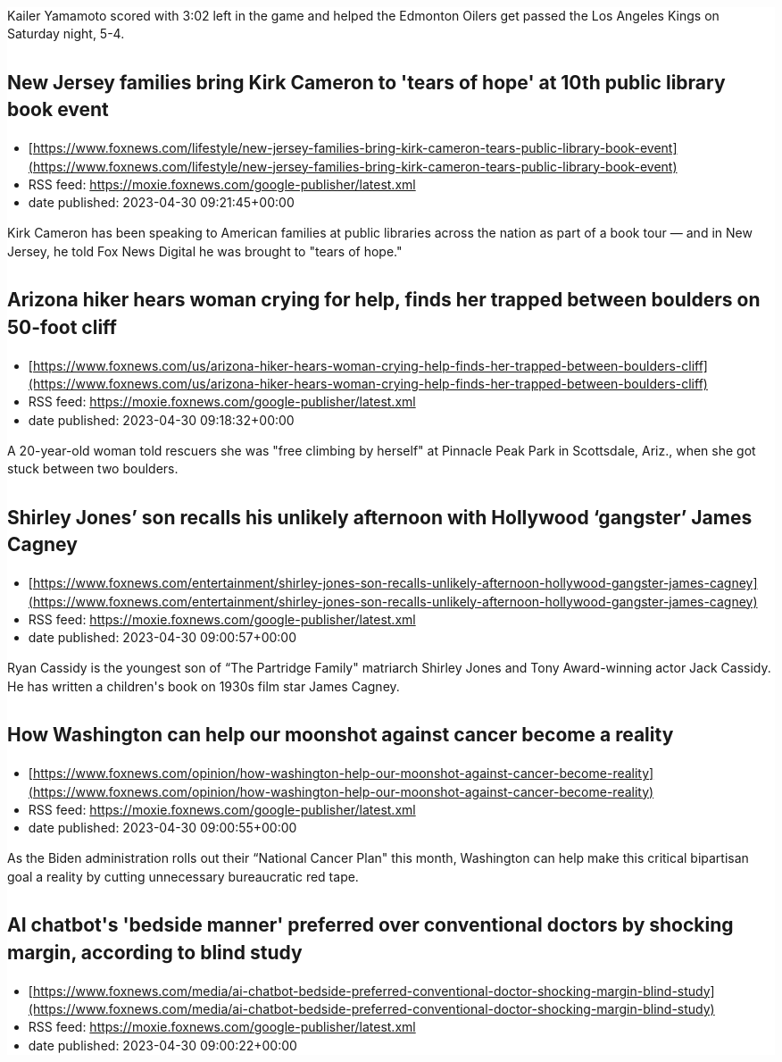 Kailer Yamamoto scored with 3:02 left in the game and helped the Edmonton Oilers get passed the Los Angeles Kings on Saturday night, 5-4.

## New Jersey families bring Kirk Cameron to 'tears of hope' at 10th public library book event
 - [https://www.foxnews.com/lifestyle/new-jersey-families-bring-kirk-cameron-tears-public-library-book-event](https://www.foxnews.com/lifestyle/new-jersey-families-bring-kirk-cameron-tears-public-library-book-event)
 - RSS feed: https://moxie.foxnews.com/google-publisher/latest.xml
 - date published: 2023-04-30 09:21:45+00:00

Kirk Cameron has been speaking to American families at public libraries across the nation as part of a book tour — and in New Jersey, he told Fox News Digital he was brought to &quot;tears of hope.&quot;

## Arizona hiker hears woman crying for help, finds her trapped between boulders on 50-foot cliff
 - [https://www.foxnews.com/us/arizona-hiker-hears-woman-crying-help-finds-her-trapped-between-boulders-cliff](https://www.foxnews.com/us/arizona-hiker-hears-woman-crying-help-finds-her-trapped-between-boulders-cliff)
 - RSS feed: https://moxie.foxnews.com/google-publisher/latest.xml
 - date published: 2023-04-30 09:18:32+00:00

A 20-year-old woman told rescuers she was &quot;free climbing by herself&quot; at Pinnacle Peak Park in Scottsdale, Ariz., when she got stuck between two boulders.

## Shirley Jones’ son recalls his unlikely afternoon with Hollywood ‘gangster’ James Cagney
 - [https://www.foxnews.com/entertainment/shirley-jones-son-recalls-unlikely-afternoon-hollywood-gangster-james-cagney](https://www.foxnews.com/entertainment/shirley-jones-son-recalls-unlikely-afternoon-hollywood-gangster-james-cagney)
 - RSS feed: https://moxie.foxnews.com/google-publisher/latest.xml
 - date published: 2023-04-30 09:00:57+00:00

Ryan Cassidy is the youngest son of “The Partridge Family&quot; matriarch Shirley Jones and Tony Award-winning actor Jack Cassidy. He has written a children&apos;s book on 1930s film star James Cagney.

## How Washington can help our moonshot against cancer become a reality
 - [https://www.foxnews.com/opinion/how-washington-help-our-moonshot-against-cancer-become-reality](https://www.foxnews.com/opinion/how-washington-help-our-moonshot-against-cancer-become-reality)
 - RSS feed: https://moxie.foxnews.com/google-publisher/latest.xml
 - date published: 2023-04-30 09:00:55+00:00

As the Biden administration rolls out their “National Cancer Plan&quot; this month, Washington can help make this critical bipartisan goal a reality by cutting unnecessary bureaucratic red tape.

## AI chatbot's 'bedside manner' preferred over conventional doctors by shocking margin, according to blind study
 - [https://www.foxnews.com/media/ai-chatbot-bedside-preferred-conventional-doctor-shocking-margin-blind-study](https://www.foxnews.com/media/ai-chatbot-bedside-preferred-conventional-doctor-shocking-margin-blind-study)
 - RSS feed: https://moxie.foxnews.com/google-publisher/latest.xml
 - date published: 2023-04-30 09:00:22+00:00
